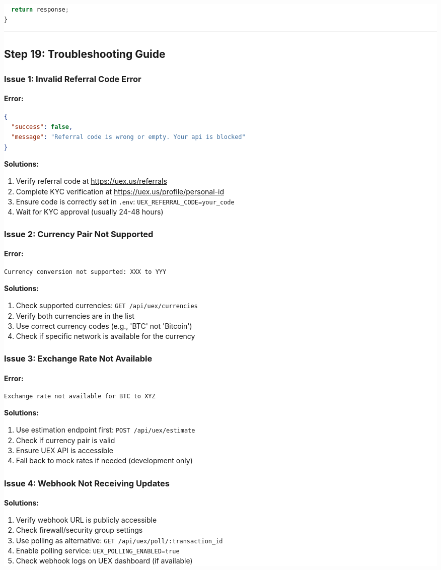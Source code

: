 ```typescript
  return response;
}
```

---

## Step 19: Troubleshooting Guide

### Issue 1: Invalid Referral Code Error

**Error:**
```json
{
  "success": false,
  "message": "Referral code is wrong or empty. Your api is blocked"
}
```

**Solutions:**
1. Verify referral code at https://uex.us/referrals
2. Complete KYC verification at https://uex.us/profile/personal-id
3. Ensure code is correctly set in `.env`: `UEX_REFERRAL_CODE=your_code`
4. Wait for KYC approval (usually 24-48 hours)

### Issue 2: Currency Pair Not Supported

**Error:**
```
Currency conversion not supported: XXX to YYY
```

**Solutions:**
1. Check supported currencies: `GET /api/uex/currencies`
2. Verify both currencies are in the list
3. Use correct currency codes (e.g., 'BTC' not 'Bitcoin')
4. Check if specific network is available for the currency

### Issue 3: Exchange Rate Not Available

**Error:**
```
Exchange rate not available for BTC to XYZ
```

**Solutions:**
1. Use estimation endpoint first: `POST /api/uex/estimate`
2. Check if currency pair is valid
3. Ensure UEX API is accessible
4. Fall back to mock rates if needed (development only)

### Issue 4: Webhook Not Receiving Updates

**Solutions:**
1. Verify webhook URL is publicly accessible
2. Check firewall/security group settings
3. Use polling as alternative: `GET /api/uex/poll/:transaction_id`
4. Enable polling service: `UEX_POLLING_ENABLED=true`
5. Check webhook logs on UEX dashboard (if available)
